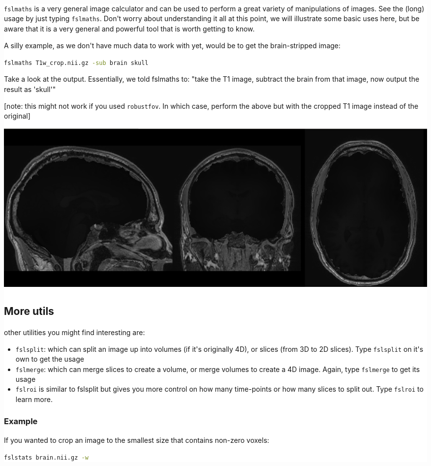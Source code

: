 `fslmaths` is a very general image calculator and can be used to perform a great variety of manipulations of images. See the (long) usage by just typing `fslmaths`. Don't worry about understanding it all at this point, we will illustrate some basic uses here, but be aware that it is a very general and powerful tool that is worth getting to know.

A silly example, as we don't have much data to work with yet, would be to get the brain-stripped image:

```bash
fslmaths T1w_crop.nii.gz -sub brain skull
```

Take a look at the output. Essentially, we told fslmaths to: "take the T1 image, subtract the brain from that image, now output the result as 'skull'"

[note: this might not work if you used `robustfov`. In which case, perform the above but with the cropped T1 image instead of the original]

![Skull](image-26.png)

## More utils

other utilities you might find interesting are:

- `fslsplit`: which can split an image up into volumes (if it's originally 4D), or slices (from 3D to 2D slices). Type `fslsplit` on it's own to get the usage
- `fslmerge`: which can merge slices to create a volume, or merge volumes to create a 4D image. Again, type `fslmerge` to get its usage
- `fslroi` is similar to fslsplit but gives you more control on how many time-points or how many slices to split out. Type `fslroi` to learn more.

### Example

If you wanted to crop an image to the smallest size that contains non-zero voxels:

```bash
fslstats brain.nii.gz -w
```
